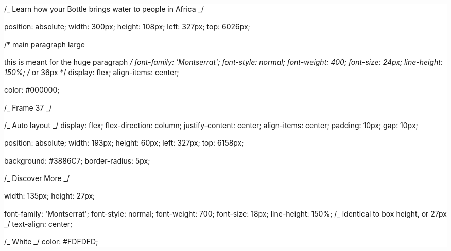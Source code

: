 /_ Learn how your Bottle brings water to people in Africa _/

position: absolute;
width: 300px;
height: 108px;
left: 327px;
top: 6026px;

/\* main paragraph large

this is meant for the huge paragraph
_/
font-family: 'Montserrat';
font-style: normal;
font-weight: 400;
font-size: 24px;
line-height: 150%;
/_ or 36px \*/
display: flex;
align-items: center;

color: #000000;

/_ Frame 37 _/

/_ Auto layout _/
display: flex;
flex-direction: column;
justify-content: center;
align-items: center;
padding: 10px;
gap: 10px;

position: absolute;
width: 193px;
height: 60px;
left: 327px;
top: 6158px;

background: #3886C7;
border-radius: 5px;

/_ Discover More _/

width: 135px;
height: 27px;

font-family: 'Montserrat';
font-style: normal;
font-weight: 700;
font-size: 18px;
line-height: 150%;
/_ identical to box height, or 27px _/
text-align: center;

/_ White _/
color: #FDFDFD;
